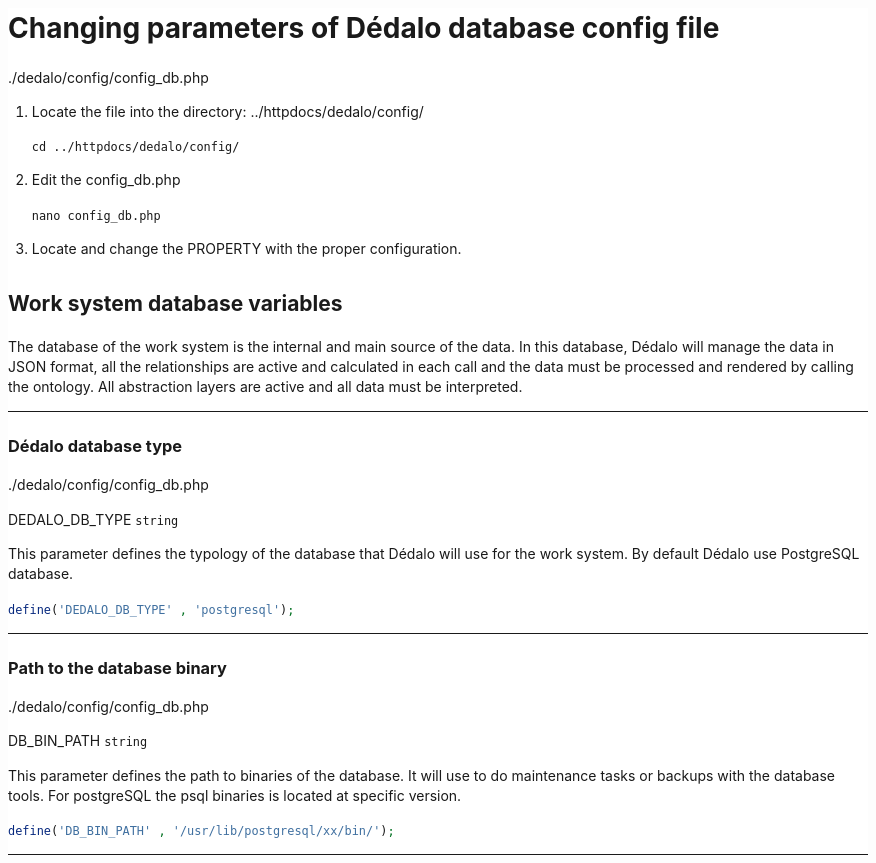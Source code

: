 # Changing parameters of Dédalo database config file

./dedalo/config/config_db.php

1. Locate the file into the directory: ../httpdocs/dedalo/config/

    ```shell
    cd ../httpdocs/dedalo/config/
    ```

2. Edit the config_db.php

    ```shell
    nano config_db.php
    ```

3. Locate and change the PROPERTY with the proper configuration.

## Work system database variables

The database of the work system is the internal and main source of the data. In this database, Dédalo will manage the data in JSON format, all the relationships are active and calculated in each call and the data must be processed and rendered by calling the ontology. All abstraction layers are active and all data must be interpreted.

---

### Dédalo database type

./dedalo/config/config_db.php

DEDALO_DB_TYPE `string`

This parameter defines the typology of the database that Dédalo will use for the work system. By default Dédalo use PostgreSQL database.

```php
define('DEDALO_DB_TYPE' , 'postgresql');
```

---

### Path to the database binary

./dedalo/config/config_db.php

DB_BIN_PATH `string`

This parameter defines the path to binaries of the database. It will use to do maintenance tasks or backups with the database tools. For postgreSQL the psql binaries is located at specific version.

```php
define('DB_BIN_PATH' , '/usr/lib/postgresql/xx/bin/');
```

---
